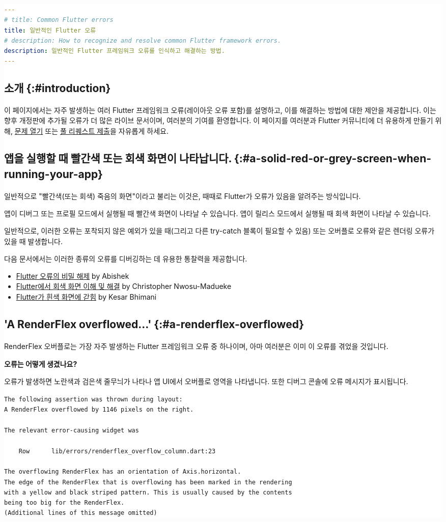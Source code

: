 ```yaml
---
# title: Common Flutter errors
title: 일반적인 Flutter 오류
# description: How to recognize and resolve common Flutter framework errors.
description: 일반적인 Flutter 프레임워크 오류를 인식하고 해결하는 방법.
---
```


<?code-excerpt path-base="testing/common_errors"?>

## 소개 {:#introduction}

이 페이지에서는 자주 발생하는 여러 Flutter 프레임워크 오류(레이아웃 오류 포함)를 설명하고, 
이를 해결하는 방법에 대한 제안을 제공합니다. 
이는 향후 개정판에 추가될 오류가 더 많은 라이브 문서이며, 여러분의 기여를 환영합니다. 
이 페이지를 여러분과 Flutter 커뮤니티에 더 유용하게 만들기 위해, 
[문제 열기][open an issue] 또는 [풀 리퀘스트 제출][submit a pull request]을 자유롭게 하세요.

[open an issue]: {{site.repo.this}}/issues/new/choose
[submit a pull request]: {{site.repo.this}}/pulls

## 앱을 실행할 때 빨간색 또는 회색 화면이 나타납니다. {:#a-solid-red-or-grey-screen-when-running-your-app}

일반적으로 "빨간색(또는 회색) 죽음의 화면"이라고 불리는 이것은, 
때때로 Flutter가 오류가 있음을 알려주는 방식입니다.

앱이 디버그 또는 프로필 모드에서 실행될 때 빨간색 화면이 나타날 수 있습니다. 
앱이 릴리스 모드에서 실행될 때 회색 화면이 나타날 수 있습니다.

일반적으로, 이러한 오류는 포착되지 않은 예외가 있을 때(그리고 다른 try-catch 블록이 필요할 수 있음) 
또는 오버플로 오류와 같은 렌더링 오류가 있을 때 발생합니다.

다음 문서에서는 이러한 종류의 오류를 디버깅하는 데 유용한 통찰력을 제공합니다.

* [Flutter 오류의 비밀 해제][Flutter errors demystified] by Abishek
* [Flutter에서 회색 화면 이해 및 해결][Understanding and addressing the grey screen in Flutter] by Christopher Nwosu-Madueke
* [Flutter가 흰색 화면에 갇힘][Flutter stuck on white screen] by Kesar Bhimani

[Flutter errors demystified]: {{site.medium}}/@hpatilabhi10/flutter-errors-demystified-red-screen-errors-vs-debug-console-errors-acb3b8ed2625
[Flutter stuck on white screen]: https://www.dhiwise.com/post/flutter-stuck-on-white-screen-understanding-and-fixing
[Understanding and addressing the grey screen in Flutter]: {{site.medium}}/@LordChris/understanding-and-addressing-the-grey-screen-in-flutter-5e72c31f408f

## 'A RenderFlex overflowed…' {:#a-renderflex-overflowed}

RenderFlex 오버플로는 가장 자주 발생하는 Flutter 프레임워크 오류 중 하나이며, 
아마 여러분은 이미 이 오류를 겪었을 것입니다.

**오류는 어떻게 생겼나요?**

오류가 발생하면 노란색과 검은색 줄무늬가 나타나 앱 UI에서 오버플로 영역을 나타냅니다. 
또한 디버그 콘솔에 오류 메시지가 표시됩니다.

```plaintext
The following assertion was thrown during layout:
A RenderFlex overflowed by 1146 pixels on the right.

The relevant error-causing widget was

    Row      lib/errors/renderflex_overflow_column.dart:23

The overflowing RenderFlex has an orientation of Axis.horizontal.
The edge of the RenderFlex that is overflowing has been marked in the rendering 
with a yellow and black striped pattern. This is usually caused by the contents 
being too big for the RenderFlex.
(Additional lines of this message omitted)
```


[Flutter architectural overview]: /resources/architectural-overview#layout-and-rendering
[its source code]: {{site.repo.flutter}}/blob/c8e42b47f5ea8b5ff7bf2f2b0a2a8e765f1aa51d/packages/flutter/lib/src/widgets/basic.dart#L5166-L5174
[flexible-video]: {{site.yt.watch}}?v=CI7x0mAZiY0
[medium-article]: {{site.flutter-medium}}/how-to-debug-layout-issues-with-the-flutter-inspector-87460a7b9db#738b
[Understanding constraints]: /ui/layout/constraints
[controller-video]: {{site.api}}/flutter/widgets/PrimaryScrollController-class.html
[Flutter architectural overview]: /resources/architectural-overview#layout-and-rendering